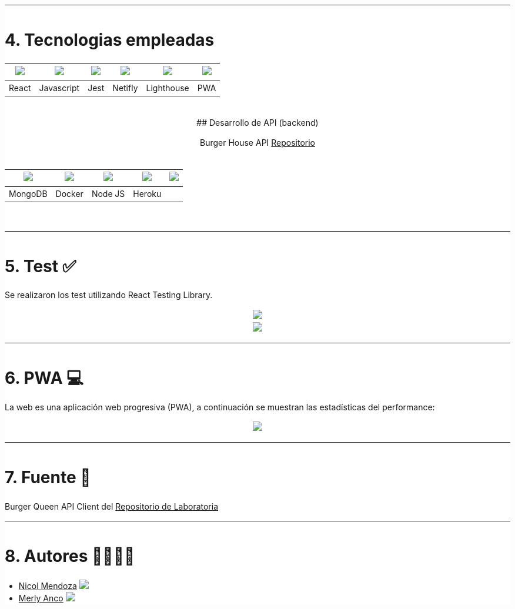 </div>

***

# 4. Tecnologias empleadas

<div align="center">

|<img src="https://upload.wikimedia.org/wikipedia/commons/thumb/4/47/React.svg/1200px-React.svg.png" width=100px>|<img src="https://cdn.icon-icons.com/icons2/2107/PNG/512/file_type_js_official_icon_130509.png" width=100px>|<img src="https://cdn.icon-icons.com/icons2/2107/PNG/512/file_type_jest_icon_130514.png" width=100px>|<img src="https://iconape.com/wp-content/png_logo_vector/netlify-logo.png" width=100px>|<img src="https://cdn.worldvectorlogo.com/logos/google-lighthouse-icon-may-2019-.svg" width=100px>|<img src="https://dfriasruiz.es/wp-content/uploads/2019/07/PWA.png" width=100px>|
|--|--|--|--|--|--|
|React|Javascript|Jest|Netifly|Lighthouse|PWA|
<br>
## Desarrollo de API (backend)
<br>

Burger House API [Repositorio](https://github.com/MerlyAnco/LIM016-burger-queen-api)
<br>
<br>

|<img src="https://encrypted-tbn0.gstatic.com/images?q=tbn:ANd9GcQRfc1Ns5VmToUU8pSwM8IRQsD8ew7GGDMOmQ&usqp=CAU" width=100px>|<img src="https://miro.medium.com/max/490/1*2hBTIlLi-8kLD0vkvTFSVA.png" width=100px>|<img src="https://cdn.icon-icons.com/icons2/2107/PNG/512/file_type_node_icon_130301.png" width=100px>|<img src="https://cdn.iconscout.com/icon/free/png-256/heroku-3521485-2944929.png" width=100px>|<img src="https://geekflare.com/wp-content/uploads/2019/04/express-routing-logo-65137ed3c844d05124dcfdab28263c21-ec9c1-e1554576195344.png" width=200px>|
|--|--|--|--|--|
|MongoDB|Docker|Node JS|Heroku| |

</div>
<br>

***

# 5. Test ✅

Se realizaron los test utilizando React Testing Library.

<div align=center><img src="./burger-queen/src/img/test1.JPG" width=60%></div>
<div align=center><img src="./burger-queen/src/img/test2.JPG" width=50%></div>

***
# 6. PWA 💻
La web es una aplicación web progresiva (PWA), a continuación se 
muestran las estadísticas del performance:

<div align=center><img src="./burger-queen/src/img/pwa.png" width=70%></div>

***
# 7. Fuente 📄


Burger Queen API Client del [Repositorio de Laboratoria](https://github.com/Laboratoria/LIM016-burger-queen-api-client)
***

# 8. Autores 👩‍💻👩‍💻

- [Nicol Mendoza](https://github.com/nicolmendoza) <img src="https://cdn-icons-png.flaticon.com/512/2570/2570280.png" width=20px>
- [Merly Anco](https://github.com/MerlyAnco) <img src="https://cdn-icons-png.flaticon.com/512/2570/2570280.png" width=20px>
